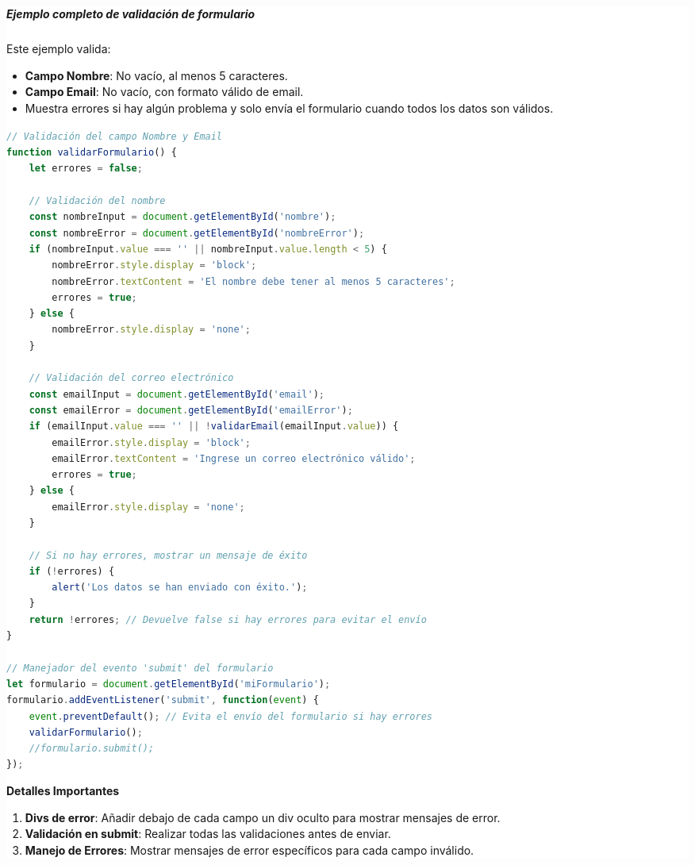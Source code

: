 ##### Ejemplo completo de validación de formulario
Este ejemplo valida:
- **Campo Nombre**: No vacío, al menos 5 caracteres.
- **Campo Email**: No vacío, con formato válido de email.
- Muestra errores si hay algún problema y solo envía el formulario cuando todos los datos son válidos.

```javascript
// Validación del campo Nombre y Email
function validarFormulario() {
    let errores = false;
    
    // Validación del nombre
    const nombreInput = document.getElementById('nombre');
    const nombreError = document.getElementById('nombreError');
    if (nombreInput.value === '' || nombreInput.value.length < 5) {
        nombreError.style.display = 'block';
        nombreError.textContent = 'El nombre debe tener al menos 5 caracteres';
        errores = true;
    } else {
        nombreError.style.display = 'none';
    }

    // Validación del correo electrónico
    const emailInput = document.getElementById('email');
    const emailError = document.getElementById('emailError');
    if (emailInput.value === '' || !validarEmail(emailInput.value)) {
        emailError.style.display = 'block';
        emailError.textContent = 'Ingrese un correo electrónico válido';
        errores = true;
    } else {
        emailError.style.display = 'none';
    }

    // Si no hay errores, mostrar un mensaje de éxito
    if (!errores) {
        alert('Los datos se han enviado con éxito.');
    }
    return !errores; // Devuelve false si hay errores para evitar el envío
}

// Manejador del evento 'submit' del formulario
let formulario = document.getElementById('miFormulario');
formulario.addEventListener('submit', function(event) {
    event.preventDefault(); // Evita el envío del formulario si hay errores
    validarFormulario();
    //formulario.submit();
});
```

**Detalles Importantes**
1. **Divs de error**: Añadir debajo de cada campo un div oculto para mostrar mensajes de error.
2. **Validación en submit**: Realizar todas las validaciones antes de enviar.
3. **Manejo de Errores**: Mostrar mensajes de error específicos para cada campo inválido.
